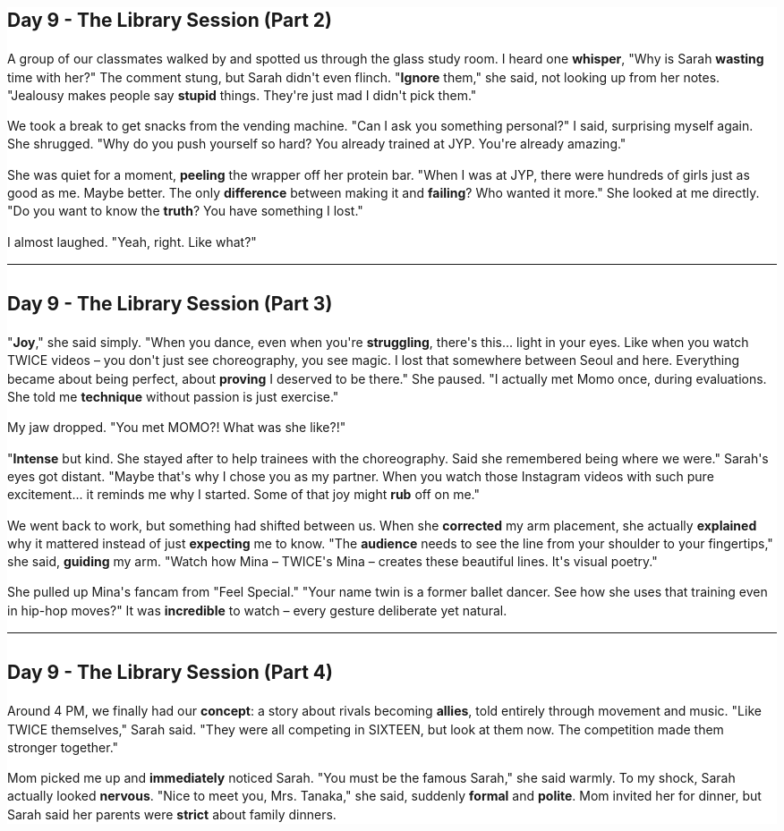 ## Day 9 - The Library Session (Part 2)

A group of our classmates walked by and spotted us through the glass study room. I heard one **whisper**, "Why is Sarah **wasting** time with her?" The comment stung, but Sarah didn't even flinch. "**Ignore** them," she said, not looking up from her notes. "Jealousy makes people say **stupid** things. They're just mad I didn't pick them."

We took a break to get snacks from the vending machine. "Can I ask you something personal?" I said, surprising myself again. She shrugged. "Why do you push yourself so hard? You already trained at JYP. You're already amazing."

She was quiet for a moment, **peeling** the wrapper off her protein bar. "When I was at JYP, there were hundreds of girls just as good as me. Maybe better. The only **difference** between making it and **failing**? Who wanted it more." She looked at me directly. "Do you want to know the **truth**? You have something I lost."

I almost laughed. "Yeah, right. Like what?"

---

## Day 9 - The Library Session (Part 3)

"**Joy**," she said simply. "When you dance, even when you're **struggling**, there's this... light in your eyes. Like when you watch TWICE videos – you don't just see choreography, you see magic. I lost that somewhere between Seoul and here. Everything became about being perfect, about **proving** I deserved to be there." She paused. "I actually met Momo once, during evaluations. She told me **technique** without passion is just exercise."

My jaw dropped. "You met MOMO?! What was she like?!"

"**Intense** but kind. She stayed after to help trainees with the choreography. Said she remembered being where we were." Sarah's eyes got distant. "Maybe that's why I chose you as my partner. When you watch those Instagram videos with such pure excitement... it reminds me why I started. Some of that joy might **rub** off on me."

We went back to work, but something had shifted between us. When she **corrected** my arm placement, she actually **explained** why it mattered instead of just **expecting** me to know. "The **audience** needs to see the line from your shoulder to your fingertips," she said, **guiding** my arm. "Watch how Mina – TWICE's Mina – creates these beautiful lines. It's visual poetry."

She pulled up Mina's fancam from "Feel Special." "Your name twin is a former ballet dancer. See how she uses that training even in hip-hop moves?" It was **incredible** to watch – every gesture deliberate yet natural.

---

## Day 9 - The Library Session (Part 4)

Around 4 PM, we finally had our **concept**: a story about rivals becoming **allies**, told entirely through movement and music. "Like TWICE themselves," Sarah said. "They were all competing in SIXTEEN, but look at them now. The competition made them stronger together."

Mom picked me up and **immediately** noticed Sarah. "You must be the famous Sarah," she said warmly. To my shock, Sarah actually looked **nervous**. "Nice to meet you, Mrs. Tanaka," she said, suddenly **formal** and **polite**. Mom invited her for dinner, but Sarah said her parents were **strict** about family dinners.
